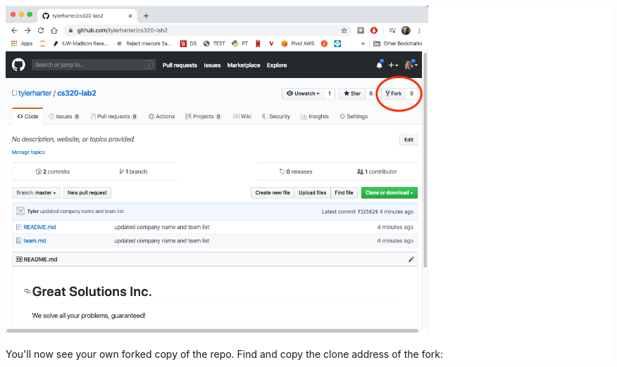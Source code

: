 <img src="step5/2.png" width=600>

You'll now see your own forked copy of the repo.  Find and copy the clone address of the fork:
